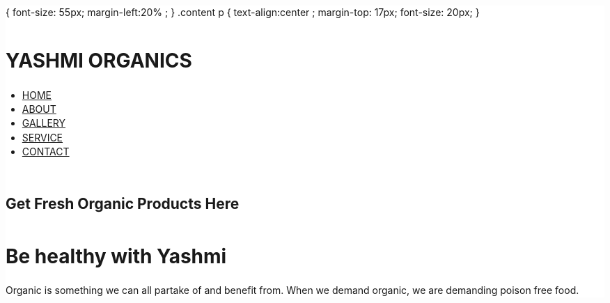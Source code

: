 {
    font-size: 55px;
    margin-left:20% ;
}
.content p
{
    text-align:center ;
    margin-top: 17px;
    font-size: 20px;
}
    </style>
    </head>
    <body>
        <div class="container">
            <h1>YASHMI ORGANICS</h1>
            <div class="navbar">
                <ul>
                    <li><a href="#">HOME</a></li>
                    <li><a href="#">ABOUT</a></li>
                    <li><a href="#">GALLERY</a></li>
                    <li><a href="#">SERVICE</a></li>
                    <li><a href="#">CONTACT</a></li>                    
                </ul>
            </div>
        </div>
        <div class="content">
            <h2>Get Fresh Organic Products Here</h2>
            <h1>Be healthy with Yashmi</h1>
            <p>
                Organic is something we can all partake of and benefit from. When we demand organic, we are demanding poison
                free food.
            </p>
        </div>
    </body>
</html>
